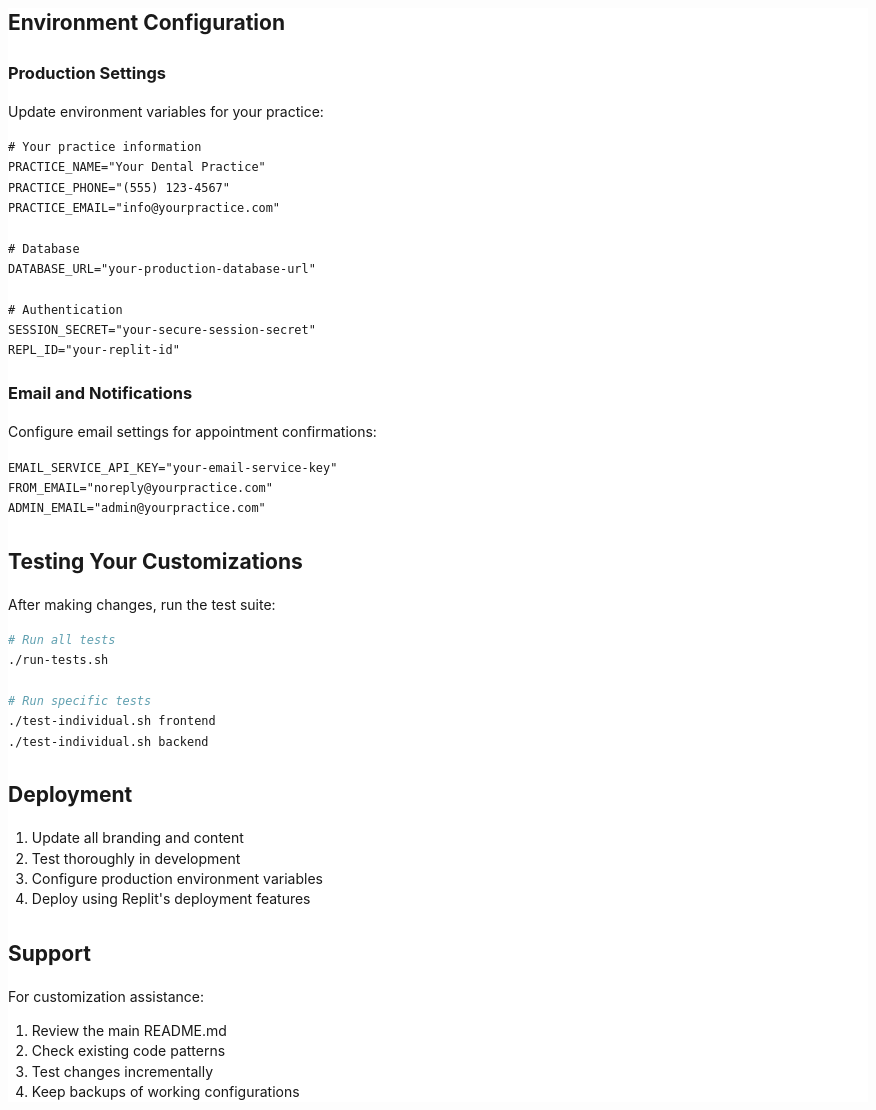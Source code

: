 ## Environment Configuration

### Production Settings

Update environment variables for your practice:
```env
# Your practice information
PRACTICE_NAME="Your Dental Practice"
PRACTICE_PHONE="(555) 123-4567"
PRACTICE_EMAIL="info@yourpractice.com"

# Database
DATABASE_URL="your-production-database-url"

# Authentication
SESSION_SECRET="your-secure-session-secret"
REPL_ID="your-replit-id"
```

### Email and Notifications

Configure email settings for appointment confirmations:
```env
EMAIL_SERVICE_API_KEY="your-email-service-key"
FROM_EMAIL="noreply@yourpractice.com"
ADMIN_EMAIL="admin@yourpractice.com"
```

## Testing Your Customizations

After making changes, run the test suite:
```bash
# Run all tests
./run-tests.sh

# Run specific tests
./test-individual.sh frontend
./test-individual.sh backend
```

## Deployment

1. Update all branding and content
2. Test thoroughly in development
3. Configure production environment variables
4. Deploy using Replit's deployment features

## Support

For customization assistance:
1. Review the main README.md
2. Check existing code patterns
3. Test changes incrementally
4. Keep backups of working configurations